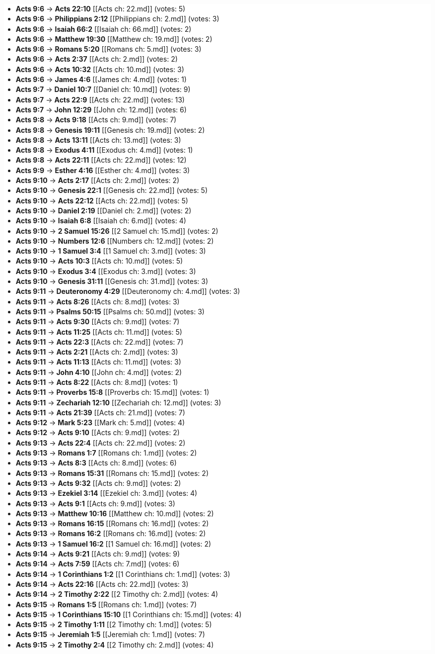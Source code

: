 - **Acts 9:6** → **Acts 22:10** [[Acts ch: 22.md]] (votes: 5)
- **Acts 9:6** → **Philippians 2:12** [[Philippians ch: 2.md]] (votes: 3)
- **Acts 9:6** → **Isaiah 66:2** [[Isaiah ch: 66.md]] (votes: 2)
- **Acts 9:6** → **Matthew 19:30** [[Matthew ch: 19.md]] (votes: 2)
- **Acts 9:6** → **Romans 5:20** [[Romans ch: 5.md]] (votes: 3)
- **Acts 9:6** → **Acts 2:37** [[Acts ch: 2.md]] (votes: 2)
- **Acts 9:6** → **Acts 10:32** [[Acts ch: 10.md]] (votes: 3)
- **Acts 9:6** → **James 4:6** [[James ch: 4.md]] (votes: 1)
- **Acts 9:7** → **Daniel 10:7** [[Daniel ch: 10.md]] (votes: 9)
- **Acts 9:7** → **Acts 22:9** [[Acts ch: 22.md]] (votes: 13)
- **Acts 9:7** → **John 12:29** [[John ch: 12.md]] (votes: 6)
- **Acts 9:8** → **Acts 9:18** [[Acts ch: 9.md]] (votes: 7)
- **Acts 9:8** → **Genesis 19:11** [[Genesis ch: 19.md]] (votes: 2)
- **Acts 9:8** → **Acts 13:11** [[Acts ch: 13.md]] (votes: 3)
- **Acts 9:8** → **Exodus 4:11** [[Exodus ch: 4.md]] (votes: 1)
- **Acts 9:8** → **Acts 22:11** [[Acts ch: 22.md]] (votes: 12)
- **Acts 9:9** → **Esther 4:16** [[Esther ch: 4.md]] (votes: 3)
- **Acts 9:10** → **Acts 2:17** [[Acts ch: 2.md]] (votes: 2)
- **Acts 9:10** → **Genesis 22:1** [[Genesis ch: 22.md]] (votes: 5)
- **Acts 9:10** → **Acts 22:12** [[Acts ch: 22.md]] (votes: 5)
- **Acts 9:10** → **Daniel 2:19** [[Daniel ch: 2.md]] (votes: 2)
- **Acts 9:10** → **Isaiah 6:8** [[Isaiah ch: 6.md]] (votes: 4)
- **Acts 9:10** → **2 Samuel 15:26** [[2 Samuel ch: 15.md]] (votes: 2)
- **Acts 9:10** → **Numbers 12:6** [[Numbers ch: 12.md]] (votes: 2)
- **Acts 9:10** → **1 Samuel 3:4** [[1 Samuel ch: 3.md]] (votes: 3)
- **Acts 9:10** → **Acts 10:3** [[Acts ch: 10.md]] (votes: 5)
- **Acts 9:10** → **Exodus 3:4** [[Exodus ch: 3.md]] (votes: 3)
- **Acts 9:10** → **Genesis 31:11** [[Genesis ch: 31.md]] (votes: 3)
- **Acts 9:11** → **Deuteronomy 4:29** [[Deuteronomy ch: 4.md]] (votes: 3)
- **Acts 9:11** → **Acts 8:26** [[Acts ch: 8.md]] (votes: 3)
- **Acts 9:11** → **Psalms 50:15** [[Psalms ch: 50.md]] (votes: 3)
- **Acts 9:11** → **Acts 9:30** [[Acts ch: 9.md]] (votes: 7)
- **Acts 9:11** → **Acts 11:25** [[Acts ch: 11.md]] (votes: 5)
- **Acts 9:11** → **Acts 22:3** [[Acts ch: 22.md]] (votes: 7)
- **Acts 9:11** → **Acts 2:21** [[Acts ch: 2.md]] (votes: 3)
- **Acts 9:11** → **Acts 11:13** [[Acts ch: 11.md]] (votes: 3)
- **Acts 9:11** → **John 4:10** [[John ch: 4.md]] (votes: 2)
- **Acts 9:11** → **Acts 8:22** [[Acts ch: 8.md]] (votes: 1)
- **Acts 9:11** → **Proverbs 15:8** [[Proverbs ch: 15.md]] (votes: 1)
- **Acts 9:11** → **Zechariah 12:10** [[Zechariah ch: 12.md]] (votes: 3)
- **Acts 9:11** → **Acts 21:39** [[Acts ch: 21.md]] (votes: 7)
- **Acts 9:12** → **Mark 5:23** [[Mark ch: 5.md]] (votes: 4)
- **Acts 9:12** → **Acts 9:10** [[Acts ch: 9.md]] (votes: 2)
- **Acts 9:13** → **Acts 22:4** [[Acts ch: 22.md]] (votes: 2)
- **Acts 9:13** → **Romans 1:7** [[Romans ch: 1.md]] (votes: 2)
- **Acts 9:13** → **Acts 8:3** [[Acts ch: 8.md]] (votes: 6)
- **Acts 9:13** → **Romans 15:31** [[Romans ch: 15.md]] (votes: 2)
- **Acts 9:13** → **Acts 9:32** [[Acts ch: 9.md]] (votes: 2)
- **Acts 9:13** → **Ezekiel 3:14** [[Ezekiel ch: 3.md]] (votes: 4)
- **Acts 9:13** → **Acts 9:1** [[Acts ch: 9.md]] (votes: 3)
- **Acts 9:13** → **Matthew 10:16** [[Matthew ch: 10.md]] (votes: 2)
- **Acts 9:13** → **Romans 16:15** [[Romans ch: 16.md]] (votes: 2)
- **Acts 9:13** → **Romans 16:2** [[Romans ch: 16.md]] (votes: 2)
- **Acts 9:13** → **1 Samuel 16:2** [[1 Samuel ch: 16.md]] (votes: 2)
- **Acts 9:14** → **Acts 9:21** [[Acts ch: 9.md]] (votes: 9)
- **Acts 9:14** → **Acts 7:59** [[Acts ch: 7.md]] (votes: 6)
- **Acts 9:14** → **1 Corinthians 1:2** [[1 Corinthians ch: 1.md]] (votes: 3)
- **Acts 9:14** → **Acts 22:16** [[Acts ch: 22.md]] (votes: 3)
- **Acts 9:14** → **2 Timothy 2:22** [[2 Timothy ch: 2.md]] (votes: 4)
- **Acts 9:15** → **Romans 1:5** [[Romans ch: 1.md]] (votes: 7)
- **Acts 9:15** → **1 Corinthians 15:10** [[1 Corinthians ch: 15.md]] (votes: 4)
- **Acts 9:15** → **2 Timothy 1:11** [[2 Timothy ch: 1.md]] (votes: 5)
- **Acts 9:15** → **Jeremiah 1:5** [[Jeremiah ch: 1.md]] (votes: 7)
- **Acts 9:15** → **2 Timothy 2:4** [[2 Timothy ch: 2.md]] (votes: 4)